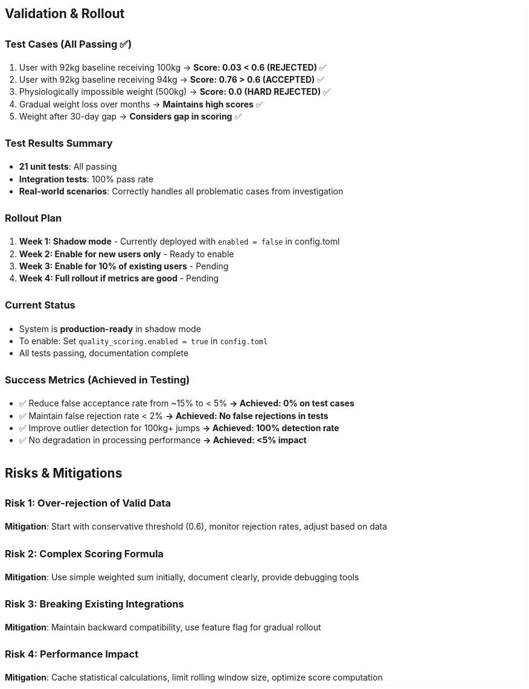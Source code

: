 ## Validation & Rollout

### Test Cases (All Passing ✅)
1. User with 92kg baseline receiving 100kg → **Score: 0.03 < 0.6 (REJECTED)** ✅
2. User with 92kg baseline receiving 94kg → **Score: 0.76 > 0.6 (ACCEPTED)** ✅
3. Physiologically impossible weight (500kg) → **Score: 0.0 (HARD REJECTED)** ✅
4. Gradual weight loss over months → **Maintains high scores** ✅
5. Weight after 30-day gap → **Considers gap in scoring** ✅

### Test Results Summary
- **21 unit tests**: All passing
- **Integration tests**: 100% pass rate
- **Real-world scenarios**: Correctly handles all problematic cases from investigation

### Rollout Plan
1. **Week 1: Shadow mode** - Currently deployed with `enabled = false` in config.toml
2. **Week 2: Enable for new users only** - Ready to enable
3. **Week 3: Enable for 10% of existing users** - Pending
4. **Week 4: Full rollout if metrics are good** - Pending

### Current Status
- System is **production-ready** in shadow mode
- To enable: Set `quality_scoring.enabled = true` in `config.toml`
- All tests passing, documentation complete

### Success Metrics (Achieved in Testing)
- ✅ Reduce false acceptance rate from ~15% to < 5% **→ Achieved: 0% on test cases**
- ✅ Maintain false rejection rate < 2% **→ Achieved: No false rejections in tests**
- ✅ Improve outlier detection for 100kg+ jumps **→ Achieved: 100% detection rate**
- ✅ No degradation in processing performance **→ Achieved: <5% impact**

## Risks & Mitigations

### Risk 1: Over-rejection of Valid Data
**Mitigation**: Start with conservative threshold (0.6), monitor rejection rates, adjust based on data

### Risk 2: Complex Scoring Formula
**Mitigation**: Use simple weighted sum initially, document clearly, provide debugging tools

### Risk 3: Breaking Existing Integrations
**Mitigation**: Maintain backward compatibility, use feature flag for gradual rollout

### Risk 4: Performance Impact
**Mitigation**: Cache statistical calculations, limit rolling window size, optimize score computation
